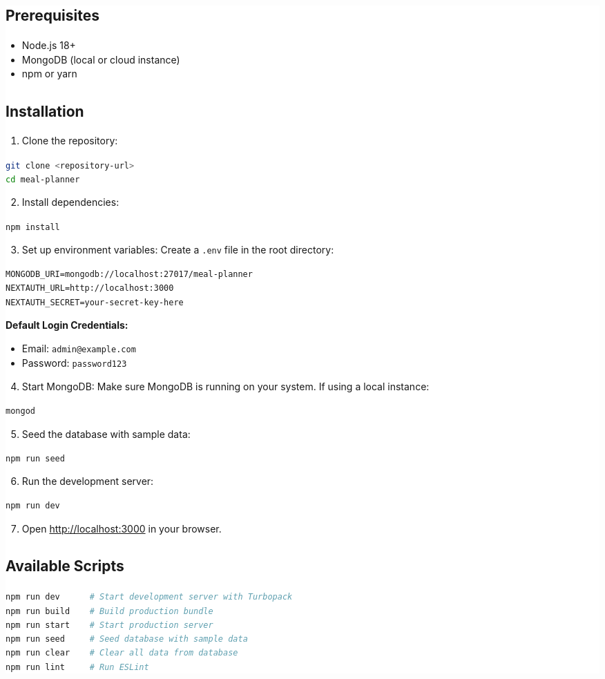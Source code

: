 ## Prerequisites

- Node.js 18+ 
- MongoDB (local or cloud instance)
- npm or yarn

## Installation

1. Clone the repository:
```bash
git clone <repository-url>
cd meal-planner
```

2. Install dependencies:
```bash
npm install
```

3. Set up environment variables:
Create a `.env` file in the root directory:
```env
MONGODB_URI=mongodb://localhost:27017/meal-planner
NEXTAUTH_URL=http://localhost:3000
NEXTAUTH_SECRET=your-secret-key-here
```

**Default Login Credentials:**
- Email: `admin@example.com`
- Password: `password123`

4. Start MongoDB:
Make sure MongoDB is running on your system. If using a local instance:
```bash
mongod
```

5. Seed the database with sample data:
```bash
npm run seed
```

6. Run the development server:
```bash
npm run dev
```

7. Open [http://localhost:3000](http://localhost:3000) in your browser.

## Available Scripts

```bash
npm run dev      # Start development server with Turbopack
npm run build    # Build production bundle
npm run start    # Start production server
npm run seed     # Seed database with sample data
npm run clear    # Clear all data from database
npm run lint     # Run ESLint
```
